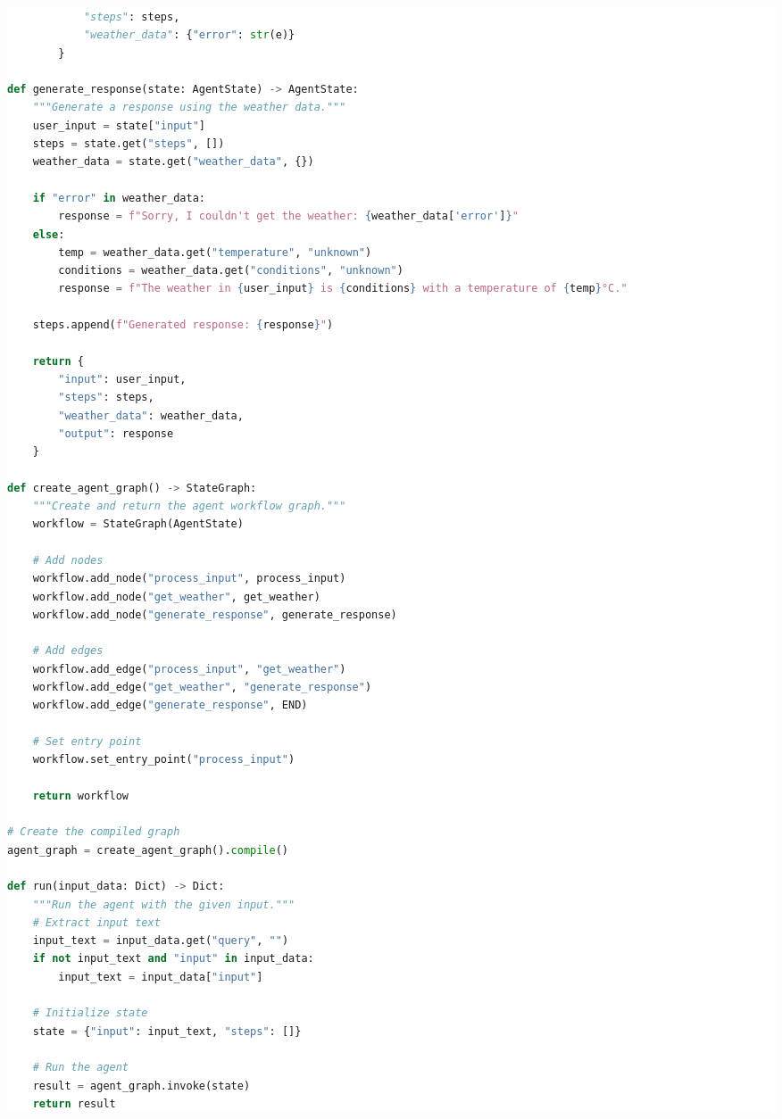 ```python
            "steps": steps,
            "weather_data": {"error": str(e)}
        }

def generate_response(state: AgentState) -> AgentState:
    """Generate a response using the weather data."""
    user_input = state["input"]
    steps = state.get("steps", [])
    weather_data = state.get("weather_data", {})
    
    if "error" in weather_data:
        response = f"Sorry, I couldn't get the weather: {weather_data['error']}"
    else:
        temp = weather_data.get("temperature", "unknown")
        conditions = weather_data.get("conditions", "unknown")
        response = f"The weather in {user_input} is {conditions} with a temperature of {temp}°C."
    
    steps.append(f"Generated response: {response}")
    
    return {
        "input": user_input,
        "steps": steps,
        "weather_data": weather_data,
        "output": response
    }

def create_agent_graph() -> StateGraph:
    """Create and return the agent workflow graph."""
    workflow = StateGraph(AgentState)
    
    # Add nodes
    workflow.add_node("process_input", process_input)
    workflow.add_node("get_weather", get_weather)
    workflow.add_node("generate_response", generate_response)
    
    # Add edges
    workflow.add_edge("process_input", "get_weather")
    workflow.add_edge("get_weather", "generate_response")
    workflow.add_edge("generate_response", END)
    
    # Set entry point
    workflow.set_entry_point("process_input")
    
    return workflow

# Create the compiled graph
agent_graph = create_agent_graph().compile()

def run(input_data: Dict) -> Dict:
    """Run the agent with the given input."""
    # Extract input text
    input_text = input_data.get("query", "")
    if not input_text and "input" in input_data:
        input_text = input_data["input"]
    
    # Initialize state
    state = {"input": input_text, "steps": []}
    
    # Run the agent
    result = agent_graph.invoke(state)
    return result
```

